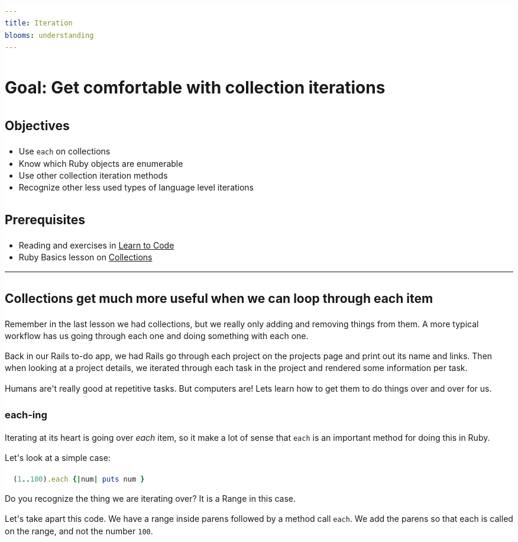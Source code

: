 ```yaml
---
title: Iteration
blooms: understanding
---
```


# Goal: Get comfortable with collection iterations

## Objectives
* Use `each` on collections
* Know which Ruby objects are enumerable
* Use other collection iteration methods
* Recognize other less used types of language level iterations

## Prerequisites
* Reading and exercises in [Learn to Code](https://pine.fm/LearnToProgram/)
* Ruby Basics lesson on [Collections](/lessons/ruby-basics/5-collections)

-------

## Collections get much more useful when we can loop through each item

Remember in the last lesson we had collections, but we really only adding
and removing things from them. A more typical workflow has us going through
each one and doing something with each one.

Back in our Rails to-do app, we had Rails go through each project on the projects
page and print out its name and links. Then when looking at a project details,
we iterated through each task in the project and rendered some information per
task.

Humans are't really good at repetitive tasks. But computers are! Lets learn
how to get them to do things over and over for us.

### each-ing

Iterating at its heart is going over _each_ item, so it make a lot of sense that
`each` is an important method for doing this in Ruby.

Let's look at a simple case:

```ruby
  (1..100).each {|num| puts num }
```

Do you recognize the thing we are iterating over? It is a Range in this case.

Let's take apart this code. We have a range inside parens followed by a method
call `each`. We add the parens so that each is called on the range, and not
the number `100`.
